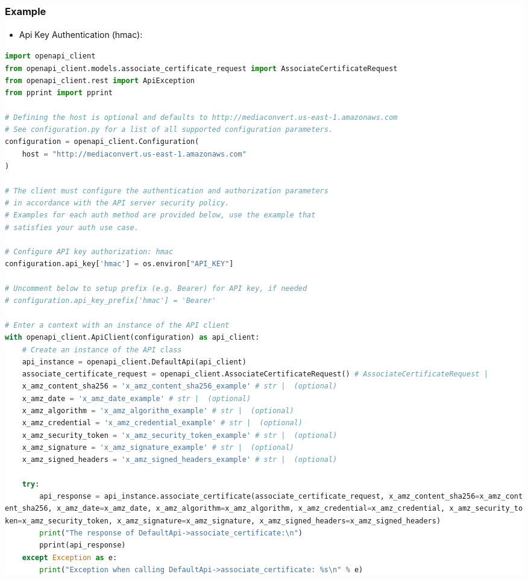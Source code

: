 ### Example

* Api Key Authentication (hmac):

```python
import openapi_client
from openapi_client.models.associate_certificate_request import AssociateCertificateRequest
from openapi_client.rest import ApiException
from pprint import pprint

# Defining the host is optional and defaults to http://mediaconvert.us-east-1.amazonaws.com
# See configuration.py for a list of all supported configuration parameters.
configuration = openapi_client.Configuration(
    host = "http://mediaconvert.us-east-1.amazonaws.com"
)

# The client must configure the authentication and authorization parameters
# in accordance with the API server security policy.
# Examples for each auth method are provided below, use the example that
# satisfies your auth use case.

# Configure API key authorization: hmac
configuration.api_key['hmac'] = os.environ["API_KEY"]

# Uncomment below to setup prefix (e.g. Bearer) for API key, if needed
# configuration.api_key_prefix['hmac'] = 'Bearer'

# Enter a context with an instance of the API client
with openapi_client.ApiClient(configuration) as api_client:
    # Create an instance of the API class
    api_instance = openapi_client.DefaultApi(api_client)
    associate_certificate_request = openapi_client.AssociateCertificateRequest() # AssociateCertificateRequest | 
    x_amz_content_sha256 = 'x_amz_content_sha256_example' # str |  (optional)
    x_amz_date = 'x_amz_date_example' # str |  (optional)
    x_amz_algorithm = 'x_amz_algorithm_example' # str |  (optional)
    x_amz_credential = 'x_amz_credential_example' # str |  (optional)
    x_amz_security_token = 'x_amz_security_token_example' # str |  (optional)
    x_amz_signature = 'x_amz_signature_example' # str |  (optional)
    x_amz_signed_headers = 'x_amz_signed_headers_example' # str |  (optional)

    try:
        api_response = api_instance.associate_certificate(associate_certificate_request, x_amz_content_sha256=x_amz_content_sha256, x_amz_date=x_amz_date, x_amz_algorithm=x_amz_algorithm, x_amz_credential=x_amz_credential, x_amz_security_token=x_amz_security_token, x_amz_signature=x_amz_signature, x_amz_signed_headers=x_amz_signed_headers)
        print("The response of DefaultApi->associate_certificate:\n")
        pprint(api_response)
    except Exception as e:
        print("Exception when calling DefaultApi->associate_certificate: %s\n" % e)
```
